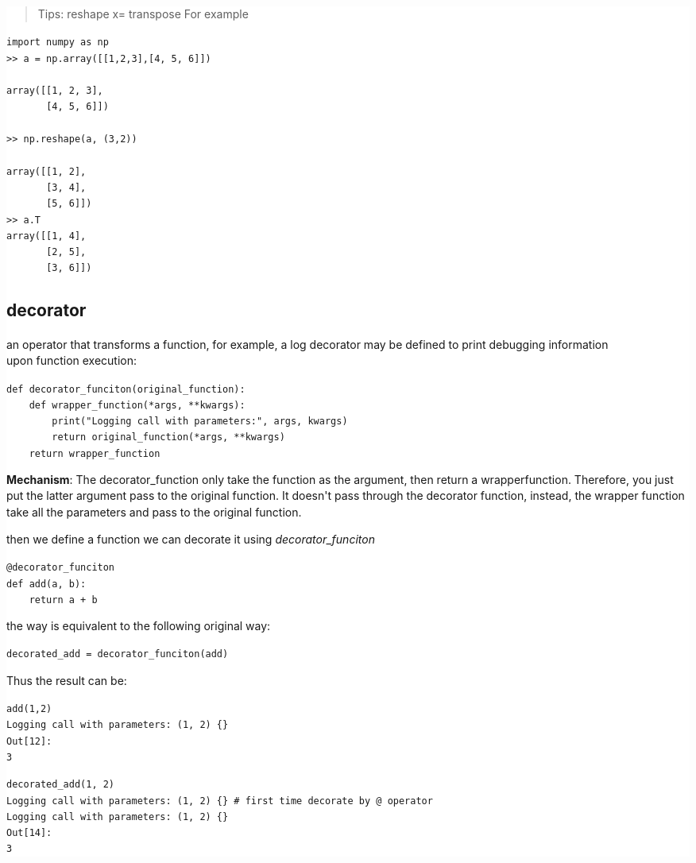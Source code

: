 > Tips: 
> reshape x= transpose
For example
```
import numpy as np
>> a = np.array([[1,2,3],[4, 5, 6]])
 
array([[1, 2, 3],
       [4, 5, 6]])
       
>> np.reshape(a, (3,2))

array([[1, 2],
       [3, 4],
       [5, 6]])
>> a.T 
array([[1, 4],
       [2, 5],
       [3, 6]])

```



## decorator
an operator that transforms a function, for example, a log decorator may be defined to print debugging information  
upon function execution:

```
def decorator_funciton(original_function):
    def wrapper_function(*args, **kwargs):
        print("Logging call with parameters:", args, kwargs)
        return original_function(*args, **kwargs)
    return wrapper_function
```
**Mechanism**: The decorator_function only take the function as the argument, then return a wrapperfunction. Therefore, you just put 
the latter argument pass to the original function. It doesn't pass through the decorator function, instead, the wrapper function take 
all the parameters and pass to the original function.

then we define a function we can decorate it using *decorator_funciton*
```
@decorator_funciton
def add(a, b):
    return a + b
```
the way is equivalent to the following original way:
```
decorated_add = decorator_funciton(add)
```
Thus the result can be:
```
add(1,2)
Logging call with parameters: (1, 2) {}
Out[12]: 
3
```
```
decorated_add(1, 2)
Logging call with parameters: (1, 2) {} # first time decorate by @ operator
Logging call with parameters: (1, 2) {}              
Out[14]: 
3
```
